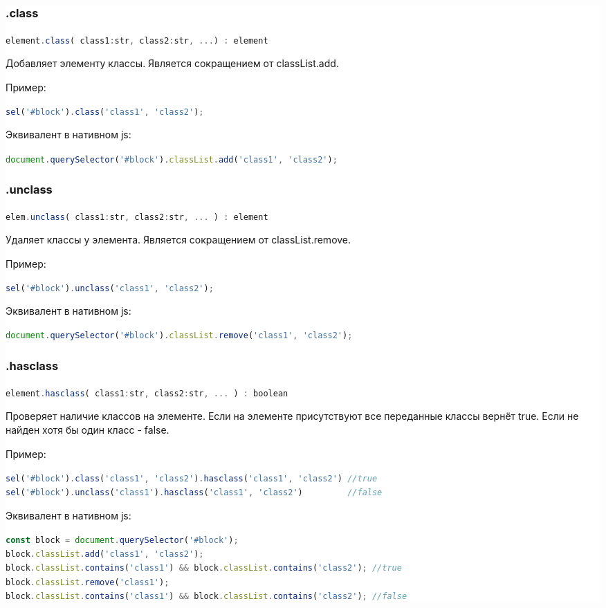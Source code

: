 ### .class


```js
element.class( class1:str, class2:str, ...) : element
```


Добавляет элементу классы. Является сокращением от classList.add.

Пример:
```js
sel('#block').class('class1', 'class2');
```

Эквивалент в нативном js:
```js
document.querySelector('#block').classList.add('class1', 'class2');
```


### .unclass


```js
elem.unclass( class1:str, class2:str, ... ) : element
```


Удаляет классы у элемента. Является сокращением от classList.remove.

Пример:
```js
sel('#block').unclass('class1', 'class2');
```

Эквивалент в нативном js:
```js
document.querySelector('#block').classList.remove('class1', 'class2');
```


### .hasclass


```js
element.hasclass( class1:str, class2:str, ... ) : boolean
```


Проверяет наличие классов на элементе. Если на элементе присутствуют все переданные классы вернёт true. Если не найден хотя бы один класс - false.

Пример:
```js
sel('#block').class('class1', 'class2').hasclass('class1', 'class2') //true
sel('#block').unclass('class1').hasclass('class1', 'class2')         //false
```

Эквивалент в нативном js:
```js
const block = document.querySelector('#block');
block.classList.add('class1', 'class2');
block.classList.contains('class1') && block.classList.contains('class2'); //true
block.classList.remove('class1');
block.classList.contains('class1') && block.classList.contains('class2'); //false
```

